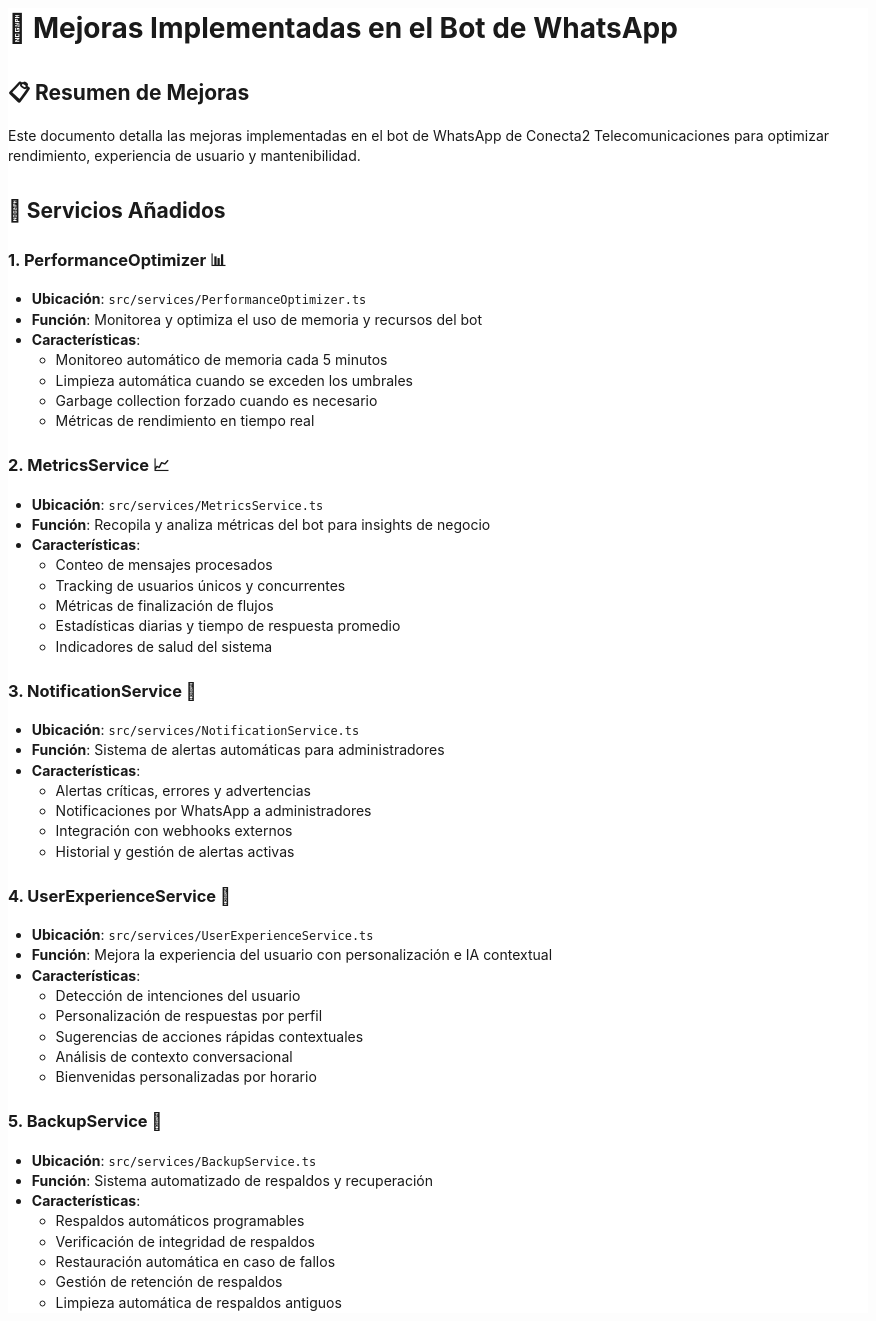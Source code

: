 # 🚀 Mejoras Implementadas en el Bot de WhatsApp

## 📋 Resumen de Mejoras

Este documento detalla las mejoras implementadas en el bot de WhatsApp de Conecta2 Telecomunicaciones para optimizar rendimiento, experiencia de usuario y mantenibilidad.

## 🎯 Servicios Añadidos

### 1. **PerformanceOptimizer** 📊
- **Ubicación**: `src/services/PerformanceOptimizer.ts`
- **Función**: Monitorea y optimiza el uso de memoria y recursos del bot
- **Características**:
  - Monitoreo automático de memoria cada 5 minutos
  - Limpieza automática cuando se exceden los umbrales
  - Garbage collection forzado cuando es necesario
  - Métricas de rendimiento en tiempo real

### 2. **MetricsService** 📈
- **Ubicación**: `src/services/MetricsService.ts`
- **Función**: Recopila y analiza métricas del bot para insights de negocio
- **Características**:
  - Conteo de mensajes procesados
  - Tracking de usuarios únicos y concurrentes
  - Métricas de finalización de flujos
  - Estadísticas diarias y tiempo de respuesta promedio
  - Indicadores de salud del sistema

### 3. **NotificationService** 📢
- **Ubicación**: `src/services/NotificationService.ts`
- **Función**: Sistema de alertas automáticas para administradores
- **Características**:
  - Alertas críticas, errores y advertencias
  - Notificaciones por WhatsApp a administradores
  - Integración con webhooks externos
  - Historial y gestión de alertas activas

### 4. **UserExperienceService** 🎯
- **Ubicación**: `src/services/UserExperienceService.ts`
- **Función**: Mejora la experiencia del usuario con personalización e IA contextual
- **Características**:
  - Detección de intenciones del usuario
  - Personalización de respuestas por perfil
  - Sugerencias de acciones rápidas contextuales
  - Análisis de contexto conversacional
  - Bienvenidas personalizadas por horario

### 5. **BackupService** 💾
- **Ubicación**: `src/services/BackupService.ts`
- **Función**: Sistema automatizado de respaldos y recuperación
- **Características**:
  - Respaldos automáticos programables
  - Verificación de integridad de respaldos
  - Restauración automática en caso de fallos
  - Gestión de retención de respaldos
  - Limpieza automática de respaldos antiguos
